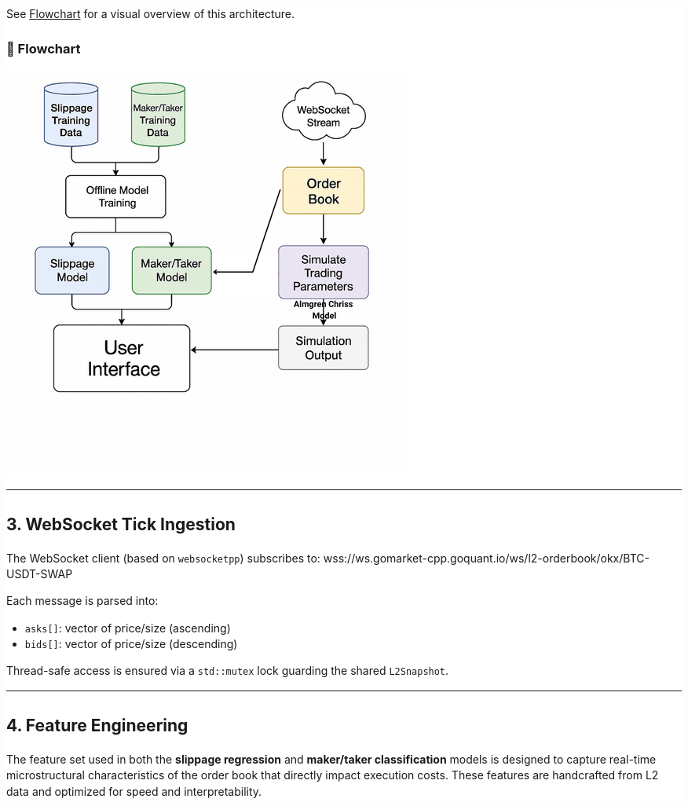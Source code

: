 See [Flowchart](./image/flowchart.png) for a visual overview of this architecture.



### 🧩 Flowchart 

![System Architecture](image/flowchart.png)

---

## 3. WebSocket Tick Ingestion

The WebSocket client (based on `websocketpp`) subscribes to:
wss://ws.gomarket-cpp.goquant.io/ws/l2-orderbook/okx/BTC-USDT-SWAP

Each message is parsed into:
- `asks[]`: vector of price/size (ascending)
- `bids[]`: vector of price/size (descending)

Thread-safe access is ensured via a `std::mutex` lock guarding the shared `L2Snapshot`.

---

## 4. Feature Engineering

The feature set used in both the **slippage regression** and **maker/taker classification** models is designed to capture real-time microstructural characteristics of the order book that directly impact execution costs. These features are handcrafted from L2 data and optimized for speed and interpretability.
